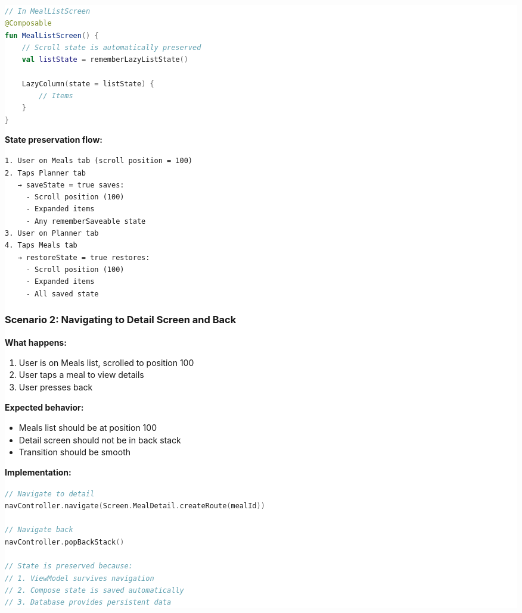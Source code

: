```kotlin
// In MealListScreen
@Composable
fun MealListScreen() {
    // Scroll state is automatically preserved
    val listState = rememberLazyListState()
    
    LazyColumn(state = listState) {
        // Items
    }
}
```

**State preservation flow:**
```
1. User on Meals tab (scroll position = 100)
2. Taps Planner tab
   → saveState = true saves:
     - Scroll position (100)
     - Expanded items
     - Any rememberSaveable state
3. User on Planner tab
4. Taps Meals tab
   → restoreState = true restores:
     - Scroll position (100)
     - Expanded items
     - All saved state
```

### Scenario 2: Navigating to Detail Screen and Back

**What happens:**
1. User is on Meals list, scrolled to position 100
2. User taps a meal to view details
3. User presses back

**Expected behavior:**
- Meals list should be at position 100
- Detail screen should not be in back stack
- Transition should be smooth

**Implementation:**

```kotlin
// Navigate to detail
navController.navigate(Screen.MealDetail.createRoute(mealId))

// Navigate back
navController.popBackStack()

// State is preserved because:
// 1. ViewModel survives navigation
// 2. Compose state is saved automatically
// 3. Database provides persistent data
```
